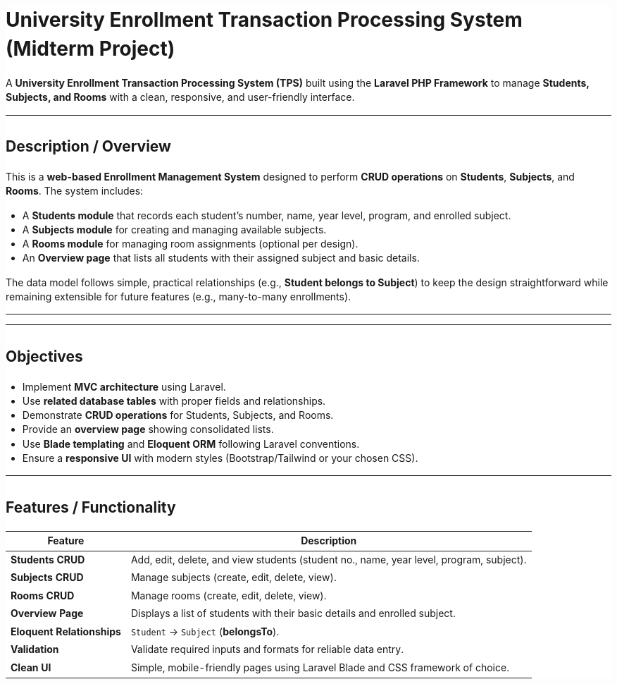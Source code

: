 # University Enrollment Transaction Processing System  (Midterm Project)

A **University Enrollment Transaction Processing System (TPS)** built using the **Laravel PHP Framework** to manage **Students, Subjects, and Rooms** with a clean, responsive, and user-friendly interface.

---

## Description / Overview

This is a **web-based Enrollment Management System** designed to perform **CRUD operations** on **Students**, **Subjects**, and **Rooms**. The system includes:
- A **Students module** that records each student’s number, name, year level, program, and enrolled subject.
- A **Subjects module** for creating and managing available subjects.
- A **Rooms module** for managing room assignments (optional per design).
- An **Overview page** that lists all students with their assigned subject and basic details.

The data model follows simple, practical relationships (e.g., **Student belongs to Subject**) to keep the design straightforward while remaining extensible for future features (e.g., many-to-many enrollments).

---
---

## Objectives

- Implement **MVC architecture** using Laravel.
- Use **related database tables** with proper fields and relationships.
- Demonstrate **CRUD operations** for Students, Subjects, and Rooms.
- Provide an **overview page** showing consolidated lists.
- Use **Blade templating** and **Eloquent ORM** following Laravel conventions.
- Ensure a **responsive UI** with modern styles (Bootstrap/Tailwind or your chosen CSS).
---

## Features / Functionality

| Feature | Description |
|--------|-------------|
| **Students CRUD** | Add, edit, delete, and view students (student no., name, year level, program, subject). |
| **Subjects CRUD** | Manage subjects (create, edit, delete, view). |
| **Rooms CRUD** | Manage rooms (create, edit, delete, view). |
| **Overview Page** | Displays a list of students with their basic details and enrolled subject. |
| **Eloquent Relationships** | `Student` → `Subject` (**belongsTo**). |
| **Validation** | Validate required inputs and formats for reliable data entry. |
| **Clean UI** | Simple, mobile-friendly pages using Laravel Blade and CSS framework of choice. |
